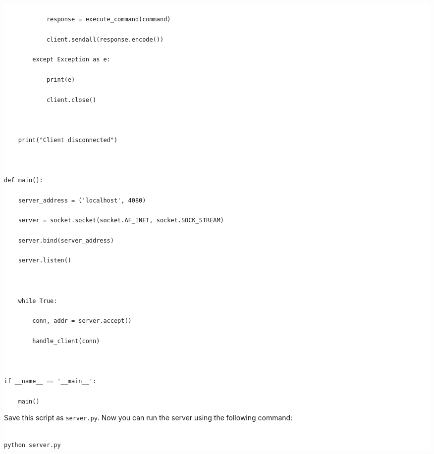 ```

            response = execute_command(command)

            client.sendall(response.encode())

        except Exception as e:

            print(e)

            client.close()



    print("Client disconnected")



def main():

    server_address = ('localhost', 4080)

    server = socket.socket(socket.AF_INET, socket.SOCK_STREAM)

    server.bind(server_address)

    server.listen()



    while True:

        conn, addr = server.accept()

        handle_client(conn)



if __name__ == '__main__':

    main()

```



Save this script as `server.py`. Now you can run the server using the following command:



```bash

python server.py

```
